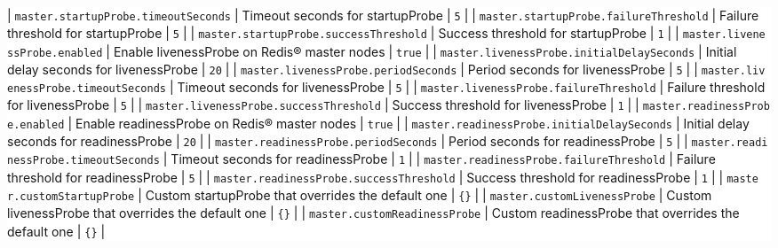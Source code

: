 | `master.startupProbe.timeoutSeconds`                       | Timeout seconds for startupProbe                                                                                                                                                                                                | `5`                      |
| `master.startupProbe.failureThreshold`                     | Failure threshold for startupProbe                                                                                                                                                                                              | `5`                      |
| `master.startupProbe.successThreshold`                     | Success threshold for startupProbe                                                                                                                                                                                              | `1`                      |
| `master.livenessProbe.enabled`                             | Enable livenessProbe on Redis&reg; master nodes                                                                                                                                                                                 | `true`                   |
| `master.livenessProbe.initialDelaySeconds`                 | Initial delay seconds for livenessProbe                                                                                                                                                                                         | `20`                     |
| `master.livenessProbe.periodSeconds`                       | Period seconds for livenessProbe                                                                                                                                                                                                | `5`                      |
| `master.livenessProbe.timeoutSeconds`                      | Timeout seconds for livenessProbe                                                                                                                                                                                               | `5`                      |
| `master.livenessProbe.failureThreshold`                    | Failure threshold for livenessProbe                                                                                                                                                                                             | `5`                      |
| `master.livenessProbe.successThreshold`                    | Success threshold for livenessProbe                                                                                                                                                                                             | `1`                      |
| `master.readinessProbe.enabled`                            | Enable readinessProbe on Redis&reg; master nodes                                                                                                                                                                                | `true`                   |
| `master.readinessProbe.initialDelaySeconds`                | Initial delay seconds for readinessProbe                                                                                                                                                                                        | `20`                     |
| `master.readinessProbe.periodSeconds`                      | Period seconds for readinessProbe                                                                                                                                                                                               | `5`                      |
| `master.readinessProbe.timeoutSeconds`                     | Timeout seconds for readinessProbe                                                                                                                                                                                              | `1`                      |
| `master.readinessProbe.failureThreshold`                   | Failure threshold for readinessProbe                                                                                                                                                                                            | `5`                      |
| `master.readinessProbe.successThreshold`                   | Success threshold for readinessProbe                                                                                                                                                                                            | `1`                      |
| `master.customStartupProbe`                                | Custom startupProbe that overrides the default one                                                                                                                                                                              | `{}`                     |
| `master.customLivenessProbe`                               | Custom livenessProbe that overrides the default one                                                                                                                                                                             | `{}`                     |
| `master.customReadinessProbe`                              | Custom readinessProbe that overrides the default one                                                                                                                                                                            | `{}`                     |